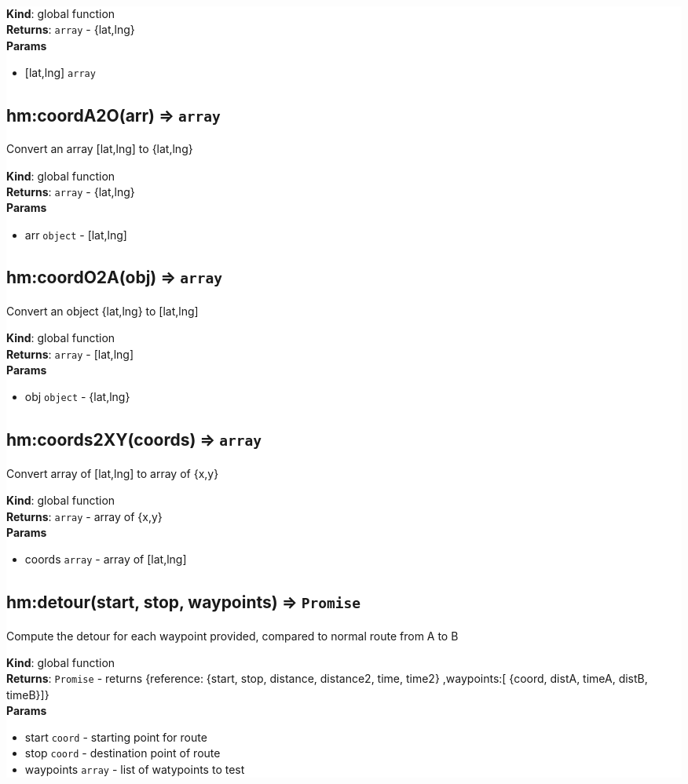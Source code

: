 **Kind**: global function  
**Returns**: <code>array</code> - {lat,lng}  
**Params**

- [lat,lng] <code>array</code>

<a name="hm_coordA2O"></a>

## hm:coordA2O(arr) ⇒ <code>array</code>
Convert an array [lat,lng] to {lat,lng}

**Kind**: global function  
**Returns**: <code>array</code> - {lat,lng}  
**Params**

- arr <code>object</code> - [lat,lng]

<a name="hm_coordO2A"></a>

## hm:coordO2A(obj) ⇒ <code>array</code>
Convert an object {lat,lng} to [lat,lng]

**Kind**: global function  
**Returns**: <code>array</code> - [lat,lng]  
**Params**

- obj <code>object</code> - {lat,lng}

<a name="hm_coords2XY"></a>

## hm:coords2XY(coords) ⇒ <code>array</code>
Convert array of [lat,lng] to array of {x,y}

**Kind**: global function  
**Returns**: <code>array</code> - array of {x,y}  
**Params**

- coords <code>array</code> - array of [lat,lng]

<a name="hm_detour"></a>

## hm:detour(start, stop, waypoints) ⇒ <code>Promise</code>
Compute the detour for each waypoint provided, compared to normal route from A to B

**Kind**: global function  
**Returns**: <code>Promise</code> - returns {reference: {start, stop, distance, distance2, time, time2} ,waypoints:[ {coord, distA, timeA, distB, timeB}]}  
**Params**

- start <code>coord</code> - starting point for route
- stop <code>coord</code> - destination point of route
- waypoints <code>array</code> - list of watypoints to test

<a name="hm_geocode"></a>
